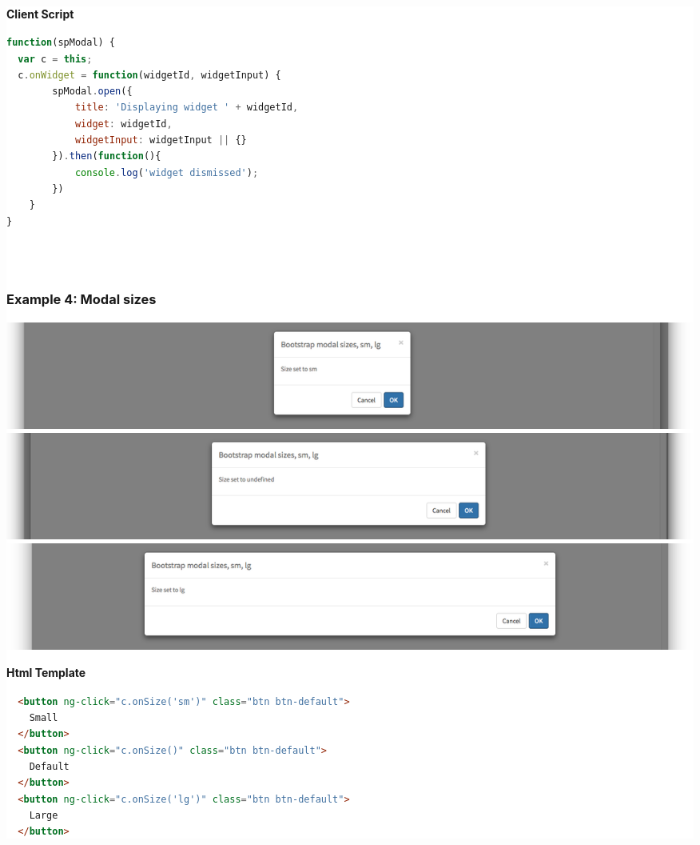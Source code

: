 **Client Script**
```javascript
function(spModal) {
  var c = this;
  c.onWidget = function(widgetId, widgetInput) {
		spModal.open({
			title: 'Displaying widget ' + widgetId,
			widget: widgetId, 
			widgetInput: widgetInput || {}
		}).then(function(){
			console.log('widget dismissed');
		})		
	}
}
```

<br /> <br />

### Example 4: Modal sizes 

![spModal size small](/assets/spmodal/size_sm.png)
![spModal size medium](/assets/spmodal/size_md.png)
![spModal size large](/assets/spmodal/size_lg.png)

**Html Template**
```html
  <button ng-click="c.onSize('sm')" class="btn btn-default">
    Small
  </button>
  <button ng-click="c.onSize()" class="btn btn-default">
    Default
  </button>
  <button ng-click="c.onSize('lg')" class="btn btn-default">
    Large
  </button>
```
